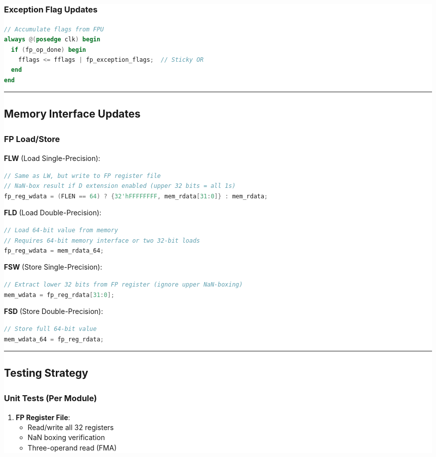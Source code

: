 ### Exception Flag Updates

```verilog
// Accumulate flags from FPU
always @(posedge clk) begin
  if (fp_op_done) begin
    fflags <= fflags | fp_exception_flags;  // Sticky OR
  end
end
```

---

## Memory Interface Updates

### FP Load/Store

**FLW** (Load Single-Precision):
```verilog
// Same as LW, but write to FP register file
// NaN-box result if D extension enabled (upper 32 bits = all 1s)
fp_reg_wdata = (FLEN == 64) ? {32'hFFFFFFFF, mem_rdata[31:0]} : mem_rdata;
```

**FLD** (Load Double-Precision):
```verilog
// Load 64-bit value from memory
// Requires 64-bit memory interface or two 32-bit loads
fp_reg_wdata = mem_rdata_64;
```

**FSW** (Store Single-Precision):
```verilog
// Extract lower 32 bits from FP register (ignore upper NaN-boxing)
mem_wdata = fp_reg_rdata[31:0];
```

**FSD** (Store Double-Precision):
```verilog
// Store full 64-bit value
mem_wdata_64 = fp_reg_rdata;
```

---

## Testing Strategy

### Unit Tests (Per Module)

1. **FP Register File**:
   - Read/write all 32 registers
   - NaN boxing verification
   - Three-operand read (FMA)
